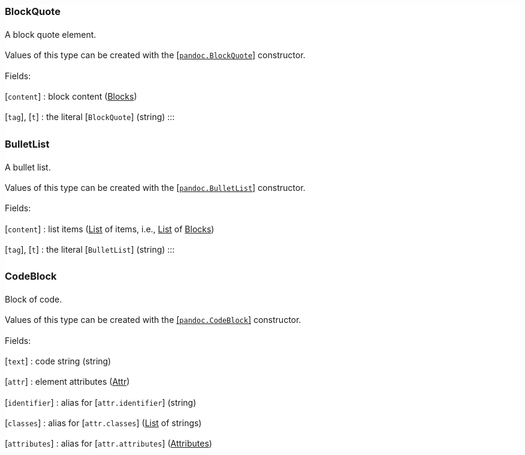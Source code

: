 ### BlockQuote

A block quote element.

Values of this type can be created with the
[[`pandoc.BlockQuote`]](#pandoc.blockquote) constructor.

Fields:

[`content`]
:   block content ([Blocks](#type-blocks))

[`tag`], [`t`]
:   the literal [`BlockQuote`] (string)
:::

### BulletList

A bullet list.

Values of this type can be created with the
[[`pandoc.BulletList`]](#pandoc.bulletlist) constructor.

Fields:

[`content`]
:   list items ([List](#type-list) of items, i.e., [List](#type-list) of
    [Blocks](#type-blocks))

[`tag`], [`t`]
:   the literal [`BulletList`] (string)
:::

### CodeBlock

Block of code.

Values of this type can be created with the
[[`pandoc.CodeBlock`]](#pandoc.codeblock) constructor.

Fields:

[`text`]
:   code string (string)

[`attr`]
:   element attributes ([Attr](#type-attr))

[`identifier`]
:   alias for [`attr.identifier`] (string)

[`classes`]
:   alias for [`attr.classes`] ([List](#type-list) of strings)

[`attributes`]
:   alias for [`attr.attributes`]
    ([Attributes](#type-attributes))
